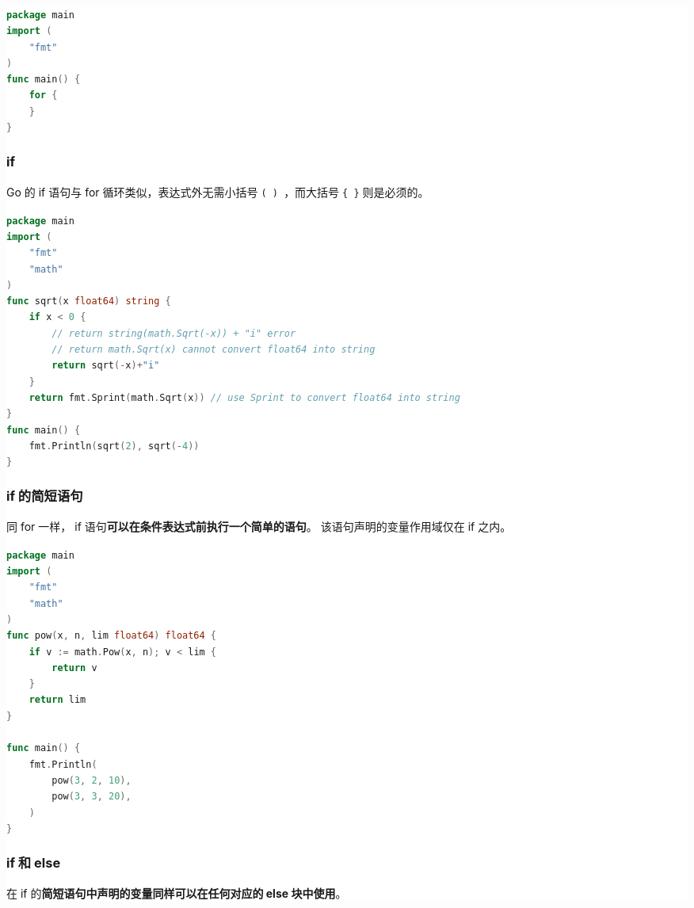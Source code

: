 ```go
package main
import (
    "fmt"
)
func main() {
    for {
    }
}
```
### if
Go 的 if 语句与 for 循环类似，表达式外无需小括号 `( ) `，而大括号 `{ }` 则是必须的。

```go
package main 
import (
	"fmt"
	"math"
)
func sqrt(x float64) string {
	if x < 0 {
		// return string(math.Sqrt(-x)) + "i" error
		// return math.Sqrt(x) cannot convert float64 into string
		return sqrt(-x)+"i"
	} 
	return fmt.Sprint(math.Sqrt(x)) // use Sprint to convert float64 into string
}
func main() {
	fmt.Println(sqrt(2), sqrt(-4))
}
```
### if 的简短语句
同 for 一样， if 语句**可以在条件表达式前执行一个简单的语句**。
该语句声明的变量作用域仅在 if 之内。

```go
package main
import (
	"fmt"
	"math"
)
func pow(x, n, lim float64) float64 {
	if v := math.Pow(x, n); v < lim {
		return v
	}
	return lim
}

func main() {
	fmt.Println(
		pow(3, 2, 10),
		pow(3, 3, 20),
	)
}
```
### if 和 else
在 if 的**简短语句中声明的变量同样可以在任何对应的 else 块中使用**。
